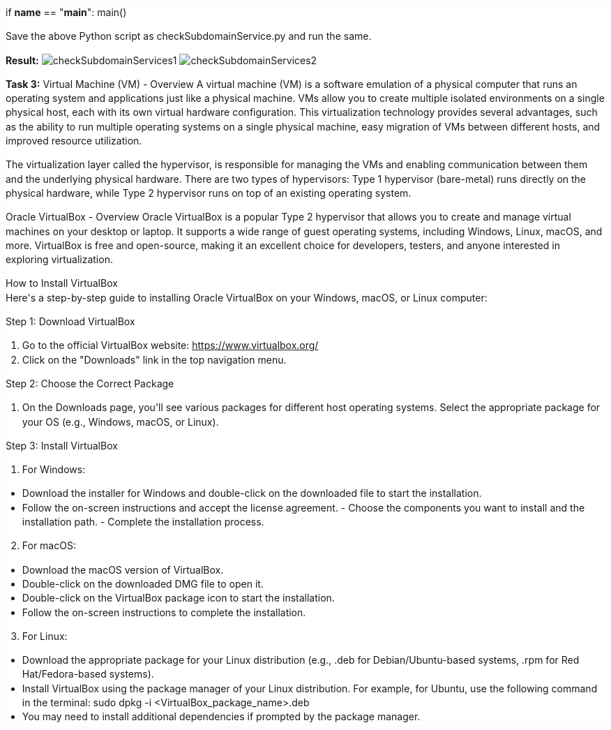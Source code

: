 if __name__ == "__main__":
    main()

Save the above Python script as checkSubdomainService.py and run the same.

**Result:**
![checkSubdomainServices1](https://github.com/user-attachments/assets/1f18ef52-665a-48b0-b85f-82ca449ec0c9)
![checkSubdomainServices2](https://github.com/user-attachments/assets/65c0c39e-049e-4897-9a4c-97d78599ad9d)



**********************************************************************************Task 3:**********************************************************************************
Virtual Machine (VM) - Overview 
A virtual machine (VM) is a software emulation of a physical computer that runs an operating system and applications just like a physical machine. VMs allow you to create multiple isolated environments on a single physical host, each with its own virtual hardware configuration. This virtualization technology provides several advantages, such as the ability to run multiple operating systems on a single physical machine, easy migration of VMs between different hosts, and improved resource utilization. 

The virtualization layer called the hypervisor, is responsible for managing the VMs and enabling communication between them and the underlying physical hardware. There are two types of hypervisors: Type 1 hypervisor (bare-metal) runs directly on the physical hardware, while Type 2 hypervisor runs on top of an existing operating system. 

Oracle VirtualBox - Overview Oracle VirtualBox is a popular Type 2 hypervisor that allows you to create and manage virtual machines on your desktop or laptop. It supports a wide range of guest operating systems, including Windows, Linux, macOS, and more. VirtualBox is free and open-source, making it an excellent choice for developers, testers, and anyone interested in exploring virtualization.


How to Install VirtualBox  
Here's a step-by-step guide to installing Oracle VirtualBox on your Windows, macOS, or Linux computer:  

Step 1: Download VirtualBox  
1. Go to the official VirtualBox website: https://www.virtualbox.org/  
2. Click on the "Downloads" link in the top navigation menu.  

Step 2: Choose the Correct Package  
1. On the Downloads page, you'll see various packages for different host operating systems. Select the appropriate package for your OS (e.g., Windows, macOS, or Linux).  

Step 3: Install VirtualBox 
1. For Windows:  
- Download the installer for Windows and double-click on the downloaded file to start the installation.  
- Follow the on-screen instructions and accept the license agreement. - Choose the components you want to install and the installation path. - Complete the installation process.  
2. For macOS:
- Download the macOS version of VirtualBox.
- Double-click on the downloaded DMG file to open it.
- Double-click on the VirtualBox package icon to start the installation.
- Follow the on-screen instructions to complete the installation.  
3. For Linux:
- Download the appropriate package for your Linux distribution (e.g., .deb for Debian/Ubuntu-based systems, .rpm for Red Hat/Fedora-based systems).
- Install VirtualBox using the package manager of your Linux distribution. For example, for Ubuntu, use the following command in the terminal:
  sudo dpkg -i <VirtualBox_package_name>.deb
- You may need to install additional dependencies if prompted by the package manager.
